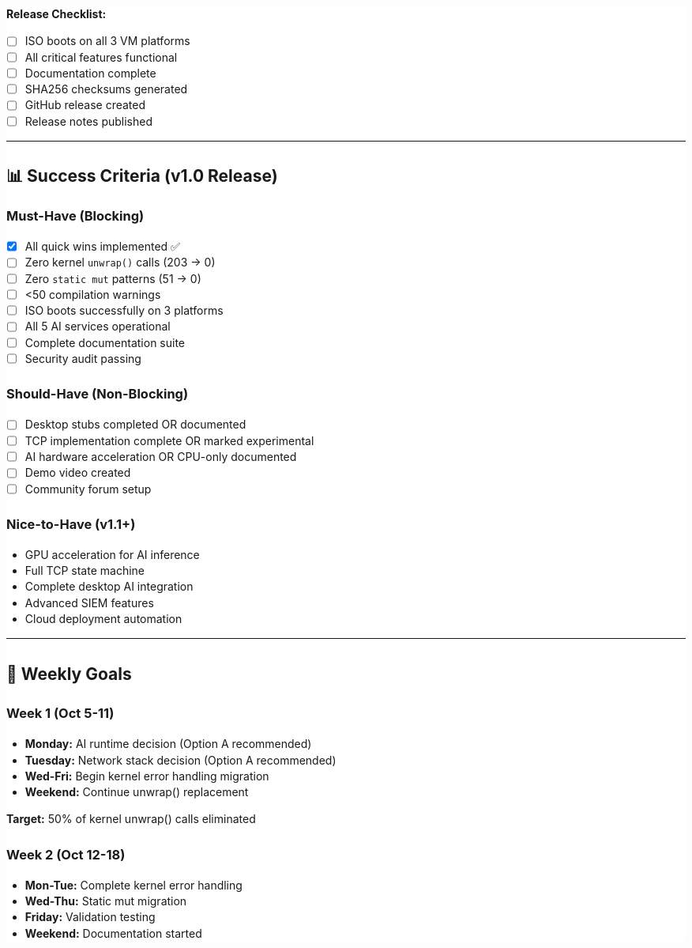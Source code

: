 **Release Checklist:**
- [ ] ISO boots on all 3 VM platforms
- [ ] All critical features functional
- [ ] Documentation complete
- [ ] SHA256 checksums generated
- [ ] GitHub release created
- [ ] Release notes published

---

## 📊 Success Criteria (v1.0 Release)

### Must-Have (Blocking)
- [x] All quick wins implemented ✅
- [ ] Zero kernel `unwrap()` calls (203 → 0)
- [ ] Zero `static mut` patterns (51 → 0)
- [ ] <50 compilation warnings
- [ ] ISO boots successfully on 3 platforms
- [ ] All 5 AI services operational
- [ ] Complete documentation suite
- [ ] Security audit passing

### Should-Have (Non-Blocking)
- [ ] Desktop stubs completed OR documented
- [ ] TCP implementation complete OR marked experimental
- [ ] AI hardware acceleration OR CPU-only documented
- [ ] Demo video created
- [ ] Community forum setup

### Nice-to-Have (v1.1+)
- GPU acceleration for AI inference
- Full TCP state machine
- Complete desktop AI integration
- Advanced SIEM features
- Cloud deployment automation

---

## 🎯 Weekly Goals

### Week 1 (Oct 5-11)
- **Monday:** AI runtime decision (Option A recommended)
- **Tuesday:** Network stack decision (Option A recommended)
- **Wed-Fri:** Begin kernel error handling migration
- **Weekend:** Continue unwrap() replacement

**Target:** 50% of kernel unwrap() calls eliminated

### Week 2 (Oct 12-18)
- **Mon-Tue:** Complete kernel error handling
- **Wed-Thu:** Static mut migration
- **Friday:** Validation testing
- **Weekend:** Documentation started
